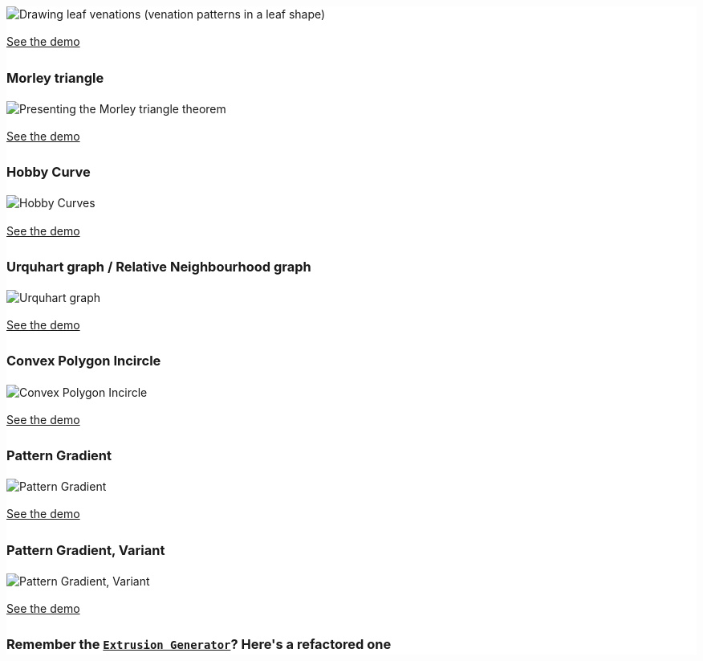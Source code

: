 ![Drawing leaf venations (venation patterns in a leaf shape)](https://plotboilerplate.io/repo/screenshots/screenshot-20200317-leaf-venation-test.png "Drawing leaf venations")

<a class="btn btn-link" href="https://plotboilerplate.io/repo/demos/15-leaf-venation-patterns/index.html" title="See the demo">See the demo</a>

### Morley triangle

![Presenting the Morley triangle theorem](https://plotboilerplate.io/repo/screenshots/screenshot-20200317-morley-triangle.png "The Morley trisector triangle")

<a class="btn btn-link" href="https://plotboilerplate.io/repo/demos/16-morley-trisectors/index.html" title="See the demo">See the demo</a>

### Hobby Curve

![Hobby Curves](https://plotboilerplate.io/repo/screenshots/screenshot-20200414-1-Hobby-cubic.png "Hobby Curves")

<a class="btn btn-link" href="https://plotboilerplate.io/repo/demos/17-hobby-curves/index.html" title="See the demo">See the demo</a>

### Urquhart graph / Relative Neighbourhood graph

![Urquhart graph](https://plotboilerplate.io/repo/screenshots/screenshot-20200427-relative-neighbour-graph-urquhart.png "Urquhart graph")

<a class="btn btn-link" href="https://plotboilerplate.io/repo/demos/18-relative-neighbourhood-graph/index.html" title="See the demo">See the demo</a>

### Convex Polygon Incircle

![Convex Polygon Incircle](https://plotboilerplate.io/repo/screenshots/screenshot-20200506-convex-polygon-incircle.png "Convex Polygon Incircle")

<a class="btn btn-link" href="https://plotboilerplate.io/repo/demos/19-convex-polygon-incircle/index.html" title="See the demo">See the demo</a>

### Pattern Gradient

![Pattern Gradient](https://plotboilerplate.io/repo/screenshots/screenshot-20200526-0-parquet-deformations.png "Pattern Gradient")

<a class="btn btn-link" href="https://plotboilerplate.io/repo/demos/20-pattern-gradient/index.html" title="See the demo">See the demo</a>

### Pattern Gradient, Variant

![Pattern Gradient, Variant](https://plotboilerplate.io/repo/screenshots/screenshot-20200622-0-parquet-transformation.png "Pattern Gradient, Variant")

<a class="btn btn-link" href="https://plotboilerplate.io/repo/demos/21-parquet-deformation/index.html" title="See the demo">See the demo</a>

### Remember the [`Extrusion Generator`](https://github.com/IkarosKappler/extrusiongen "Extrusion Generator")? Here's a refactored one
